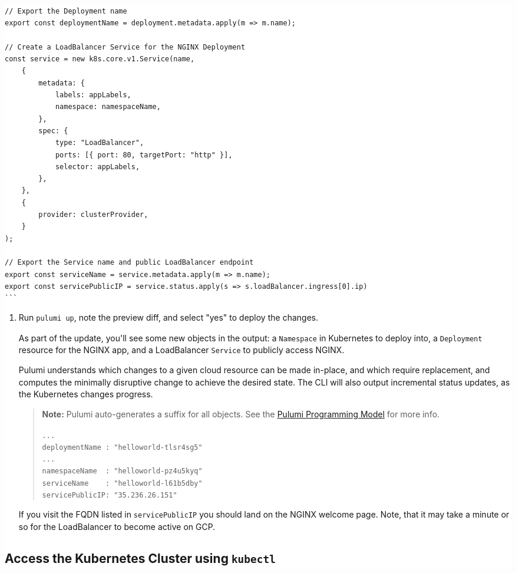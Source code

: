     // Export the Deployment name
    export const deploymentName = deployment.metadata.apply(m => m.name);

    // Create a LoadBalancer Service for the NGINX Deployment
    const service = new k8s.core.v1.Service(name,
        {
            metadata: {
                labels: appLabels,
                namespace: namespaceName,
            },
            spec: {
                type: "LoadBalancer",
                ports: [{ port: 80, targetPort: "http" }],
                selector: appLabels,
            },
        },
        {
            provider: clusterProvider,
        }
    );

    // Export the Service name and public LoadBalancer endpoint
    export const serviceName = service.metadata.apply(m => m.name);
    export const servicePublicIP = service.status.apply(s => s.loadBalancer.ingress[0].ip)
    ```

1. Run `pulumi up`, note the preview diff, and select "yes" to deploy the changes.

    As part of the update, you'll see some new objects in the output: a
    `Namespace` in Kubernetes to deploy into, a `Deployment` resource for
    the NGINX app, and a LoadBalancer `Service` to publicly access NGINX.

    Pulumi understands which changes to a given cloud resource can be made
    in-place, and which require replacement, and computes
    the minimally disruptive change to achieve the desired state. The CLI will
    also output incremental status updates, as the Kubernetes changes progress.

	> **Note:** Pulumi auto-generates a suffix for all objects.
    > See the [Pulumi Programming Model](/docs/intro/concepts/programming-model#autonaming) for more info.
    >
    > ```
    > ...
	> deploymentName : "helloworld-tlsr4sg5"
    > ...
	> namespaceName  : "helloworld-pz4u5kyq"
	> serviceName    : "helloworld-l61b5dby"
	> servicePublicIP: "35.236.26.151"
    > ```

    If you visit the FQDN listed in `servicePublicIP` you should land on the
    NGINX welcome page. Note, that it may take a minute or so for the
    LoadBalancer to become active on GCP.

## Access the Kubernetes Cluster using `kubectl`


[guestbook]: https://raw.githubusercontent.com/pulumi/pulumi-kubernetes/master/tests/sdk/nodejs/examples/yaml-guestbook/yaml/guestbook.yaml